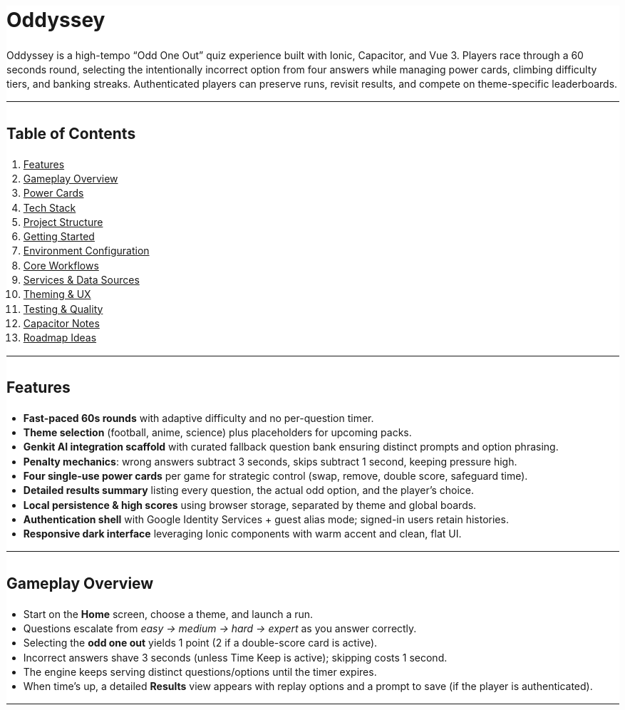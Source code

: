 # Oddyssey

Oddyssey is a high-tempo “Odd One Out” quiz experience built with Ionic, Capacitor, and Vue 3.
Players race through a 60 seconds round, selecting the intentionally incorrect option from four answers while managing power cards, climbing difficulty tiers, and banking streaks.
Authenticated players can preserve runs, revisit results, and compete on theme-specific leaderboards.

---

## Table of Contents

1. [Features](#features)
2. [Gameplay Overview](#gameplay-overview)
3. [Power Cards](#power-cards)
4. [Tech Stack](#tech-stack)
5. [Project Structure](#project-structure)
6. [Getting Started](#getting-started)
7. [Environment Configuration](#environment-configuration)
8. [Core Workflows](#core-workflows)
9. [Services & Data Sources](#services--data-sources)
10. [Theming & UX](#theming--ux)
11. [Testing & Quality](#testing--quality)
12. [Capacitor Notes](#capacitor-notes)
13. [Roadmap Ideas](#roadmap-ideas)

---

## Features

- **Fast-paced 60s rounds** with adaptive difficulty and no per-question timer.
- **Theme selection** (football, anime, science) plus placeholders for upcoming packs.
- **Genkit AI integration scaffold** with curated fallback question bank ensuring distinct prompts and option phrasing.
- **Penalty mechanics**: wrong answers subtract 3 seconds, skips subtract 1 second, keeping pressure high.
- **Four single-use power cards** per game for strategic control (swap, remove, double score, safeguard time).
- **Detailed results summary** listing every question, the actual odd option, and the player’s choice.
- **Local persistence & high scores** using browser storage, separated by theme and global boards.
- **Authentication shell** with Google Identity Services + guest alias mode; signed-in users retain histories.
- **Responsive dark interface** leveraging Ionic components with warm accent and clean, flat UI.

---

## Gameplay Overview

- Start on the **Home** screen, choose a theme, and launch a run.
- Questions escalate from *easy → medium → hard → expert* as you answer correctly.
- Selecting the **odd one out** yields 1 point (2 if a double-score card is active).
- Incorrect answers shave 3 seconds (unless Time Keep is active); skipping costs 1 second.
- The engine keeps serving distinct questions/options until the timer expires.
- When time’s up, a detailed **Results** view appears with replay options and a prompt to save (if the player is authenticated).

---